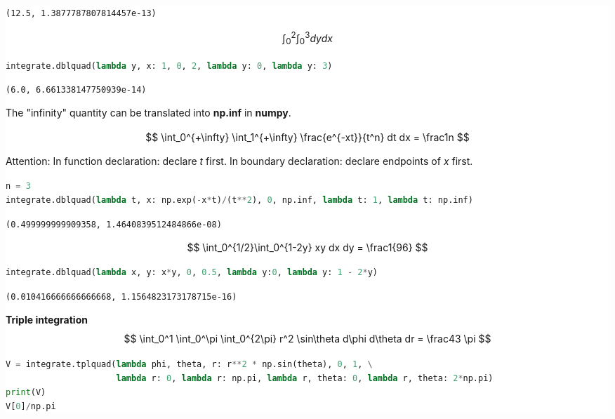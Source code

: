 

    (12.5, 1.3877787807814457e-13)



$$
\int_0^2 \int_0^3 dy dx
$$


```python
integrate.dblquad(lambda y, x: 1, 0, 2, lambda y: 0, lambda y: 3)
```




    (6.0, 6.661338147750939e-14)



The "infinity" quantity can be translated into **np.inf** in **numpy**.

$$
\int_0^{+\infty} \int_1^{+\infty} \frac{e^{-xt}}{t^n} dt dx = \frac1n
$$

Attention: In function declaration: declare $t$ first. In boundary declaration: declare endpoints of $x$ first.


```python
n = 3
integrate.dblquad(lambda t, x: np.exp(-x*t)/(t**2), 0, np.inf, lambda t: 1, lambda t: np.inf)
```




    (0.499999999909358, 1.4640839512484866e-08)



$$
\int_0^{1/2}\int_0^{1-2y} xy dx dy = \frac1{96}
$$


```python
integrate.dblquad(lambda x, y: x*y, 0, 0.5, lambda y:0, lambda y: 1 - 2*y)
```




    (0.010416666666666668, 1.1564823173178715e-16)



**Triple integration**
$$
\int_0^1 \int_0^\pi \int_0^{2\pi} r^2 \sin\theta d\phi d\theta dr = \frac43 \pi
$$


```python
V = integrate.tplquad(lambda phi, theta, r: r**2 * np.sin(theta), 0, 1, \
                      lambda r: 0, lambda r: np.pi, lambda r, theta: 0, lambda r, theta: 2*np.pi)
print(V)
V[0]/np.pi
```
